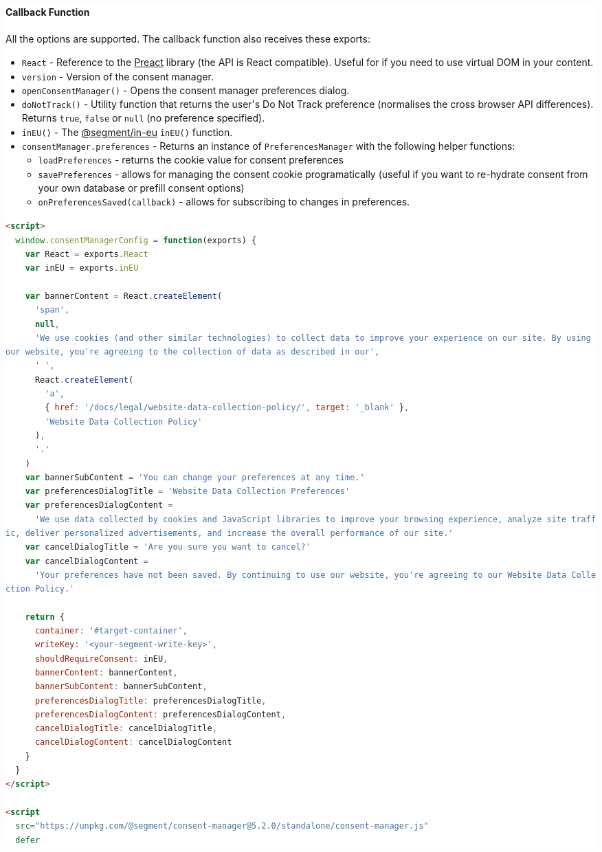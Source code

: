 #### Callback Function

All the options are supported. The callback function also receives these exports:

- `React` - Reference to the [Preact][] library (the API is React compatible). Useful for if you need to use virtual DOM in your content.
- `version` - Version of the consent manager.
- `openConsentManager()` - Opens the consent manager preferences dialog.
- `doNotTrack()` - Utility function that returns the user's Do Not Track preference (normalises the cross browser API differences). Returns `true`, `false` or `null` (no preference specified).
- `inEU()` - The [@segment/in-eu][ineu] `inEU()` function.
- `consentManager.preferences` - Returns an instance of `PreferencesManager` with the following helper functions:
  - `loadPreferences` - returns the cookie value for consent preferences
  - `savePreferences` - allows for managing the consent cookie programatically (useful if you want to re-hydrate consent from your own database or prefill consent options)
  - `onPreferencesSaved(callback)` - allows for subscribing to changes in preferences.

```html
<script>
  window.consentManagerConfig = function(exports) {
    var React = exports.React
    var inEU = exports.inEU

    var bannerContent = React.createElement(
      'span',
      null,
      'We use cookies (and other similar technologies) to collect data to improve your experience on our site. By using our website, you՚re agreeing to the collection of data as described in our',
      ' ',
      React.createElement(
        'a',
        { href: '/docs/legal/website-data-collection-policy/', target: '_blank' },
        'Website Data Collection Policy'
      ),
      '.'
    )
    var bannerSubContent = 'You can change your preferences at any time.'
    var preferencesDialogTitle = 'Website Data Collection Preferences'
    var preferencesDialogContent =
      'We use data collected by cookies and JavaScript libraries to improve your browsing experience, analyze site traffic, deliver personalized advertisements, and increase the overall performance of our site.'
    var cancelDialogTitle = 'Are you sure you want to cancel?'
    var cancelDialogContent =
      'Your preferences have not been saved. By continuing to use our website, you՚re agreeing to our Website Data Collection Policy.'

    return {
      container: '#target-container',
      writeKey: '<your-segment-write-key>',
      shouldRequireConsent: inEU,
      bannerContent: bannerContent,
      bannerSubContent: bannerSubContent,
      preferencesDialogTitle: preferencesDialogTitle,
      preferencesDialogContent: preferencesDialogContent,
      cancelDialogTitle: cancelDialogTitle,
      cancelDialogContent: cancelDialogContent
    }
  }
</script>

<script
  src="https://unpkg.com/@segment/consent-manager@5.2.0/standalone/consent-manager.js"
  defer
```

[analytics.js snippet]: https://segment.com/docs/sources/website/analytics.js/quickstart/#step-1-copy-the-snippet
[preact]: https://preactjs.com
[currentscript]: https://caniuse.com/#feat=document-currentscript
[ineu]: https://github.com/segmentio/in-eu
[consentmanager]: #consentmanager
[consentmanagerbuilder]: #consentmanagerbuilder
[top-domain]: https://github.com/segmentio/top-domain
[mapcustompreferences]: #mapcustompreferences
[shouldrequireconsent]: #shouldrequireconsent-1
[preferences]: #preferences
[setpreferences]: #setpreferences
[consentmanager implementation]: src/consent-manager
[css selector]: https://developer.mozilla.org/en-US/docs/Web/API/Document/querySelector